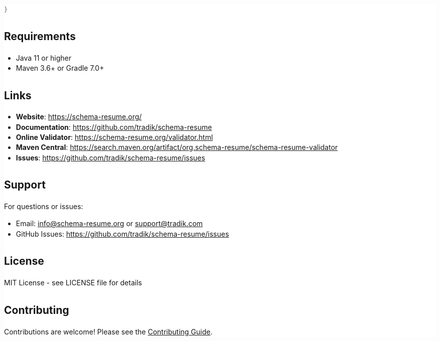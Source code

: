 ```java
}
```

## Requirements

- Java 11 or higher
- Maven 3.6+ or Gradle 7.0+

## Links

- **Website**: https://schema-resume.org/
- **Documentation**: https://github.com/tradik/schema-resume
- **Online Validator**: https://schema-resume.org/validator.html
- **Maven Central**: https://search.maven.org/artifact/org.schema-resume/schema-resume-validator
- **Issues**: https://github.com/tradik/schema-resume/issues

## Support

For questions or issues:
- Email: info@schema-resume.org or support@tradik.com
- GitHub Issues: https://github.com/tradik/schema-resume/issues

## License

MIT License - see LICENSE file for details

## Contributing

Contributions are welcome! Please see the [Contributing Guide](https://github.com/tradik/schema-resume/blob/main/CONTRIBUTING.md).

